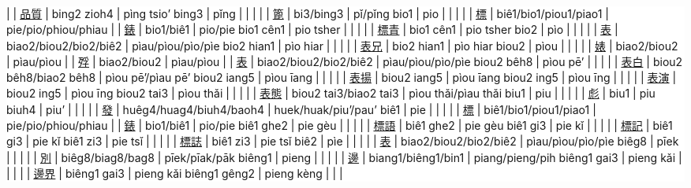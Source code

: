 | | [品質](https://en.wiktionary.org/wiki/品質) | bing2 zioh4 | pìng tsio’
bing3 | pǐng | | |
| | [篦](https://en.wiktionary.org/wiki/篦) | bi3/bing3 | pǐ/pǐng
bio1 | pio | | |
| | [標](https://en.wiktionary.org/wiki/標) | biê1/bio1/piou1/piao1 | pie/pio/phiou/phiau
| | [錶](https://en.wiktionary.org/wiki/錶) | bio1/biê1 | pio/pie
bio1 cên1 | pio tsher | | |
| | [標青](https://en.wiktionary.org/wiki/標青) | bio1 cên1 | pio tsher
bio2 | pìo | | |
| | [表](https://en.wiktionary.org/wiki/表) | biao2/biou2/bio2/biê2 | pìau/pìou/pìo/pìe
bio2 hian1 | pìo hiar | | |
| | [表兄](https://en.wiktionary.org/wiki/表兄) | bio2 hian1 | pìo hiar
biou2 | pìou | | |
| | [婊](https://en.wiktionary.org/wiki/婊) | biao2/biou2 | pìau/pìou
| | [殍](https://en.wiktionary.org/wiki/殍) | biao2/biou2 | pìau/pìou
| | [表](https://en.wiktionary.org/wiki/表) | biao2/biou2/bio2/biê2 | pìau/pìou/pìo/pìe
biou2 bêh8 | pìou pē’ | | |
| | [表白](https://en.wiktionary.org/wiki/表白) | biou2 bêh8/biao2 bêh8 | pìou pē’/pìau pē’
biou2 iang5 | pìou īang | | |
| | [表揚](https://en.wiktionary.org/wiki/表揚) | biou2 iang5 | pìou īang
biou2 ing5 | pìou īng | | |
| | [表演](https://en.wiktionary.org/wiki/表演) | biou2 ing5 | pìou īng
biou2 tai3 | pìou thǎi | | |
| | [表態](https://en.wiktionary.org/wiki/表態) | biou2 tai3/biao2 tai3 | pìou thǎi/pìau thǎi
biu1 | piu | | |
| | [彪](https://en.wiktionary.org/wiki/彪) | biu1 | piu
biuh4 | piu’ | | |
| | [發](https://en.wiktionary.org/wiki/發) | huêg4/huag4/biuh4/baoh4 | huek/huak/piu’/pau’
biê1 | pie | | |
| | [標](https://en.wiktionary.org/wiki/標) | biê1/bio1/piou1/piao1 | pie/pio/phiou/phiau
| | [錶](https://en.wiktionary.org/wiki/錶) | bio1/biê1 | pio/pie
biê1 ghe2 | pie gèu | | |
| | [標語](https://en.wiktionary.org/wiki/標語) | biê1 ghe2 | pie gèu
biê1 gi3 | pie kǐ | | |
| | [標記](https://en.wiktionary.org/wiki/標記) | biê1 gi3 | pie kǐ
biê1 zi3 | pie tsǐ | | |
| | [標誌](https://en.wiktionary.org/wiki/標誌) | biê1 zi3 | pie tsǐ
biê2 | pìe | | |
| | [表](https://en.wiktionary.org/wiki/表) | biao2/biou2/bio2/biê2 | pìau/pìou/pìo/pìe
biêg8 | pīek | | |
| | [別](https://en.wiktionary.org/wiki/別) | biêg8/biag8/bag8 | pīek/pīak/pāk
biêng1 | pieng | | |
| | [邊](https://en.wiktionary.org/wiki/邊) | biang1/biêng1/bin1 | piang/pieng/pih
biêng1 gai3 | pieng kǎi | | |
| | [邊界](https://en.wiktionary.org/wiki/邊界) | biêng1 gai3 | pieng kǎi
biêng1 gêng2 | pieng kèng | | |
